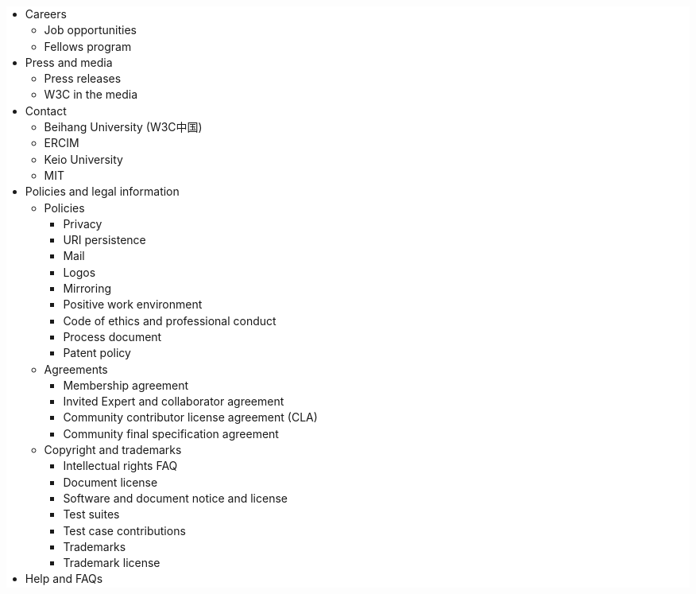   * Careers
    * Job opportunities
    * Fellows program
  * Press and media
    * Press releases
    * W3C in the media
  * Contact
    * Beihang University (W3C中国)
    * ERCIM
    * Keio University
    * MIT
  * Policies and legal information
    * Policies
      * Privacy
      * URI persistence
      * Mail
      * Logos
      * Mirroring
      * Positive work environment
      * Code of ethics and professional conduct
      * Process document
      * Patent policy
    * Agreements
      * Membership agreement
      * Invited Expert and collaborator agreement
      * Community contributor license agreement (CLA)
      * Community final specification agreement
    * Copyright and trademarks
      * Intellectual rights FAQ
      * Document license
      * Software and document notice and license
      * Test suites
      * Test case contributions
      * Trademarks
      * Trademark license
  * Help and FAQs
